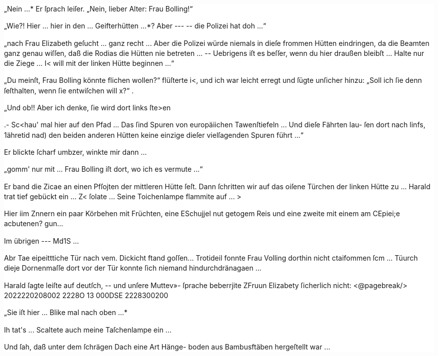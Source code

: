 „Nein ...* Er ſprach leiſer. „Nein, lieber Alter:
Frau Bolling!“

„Wie?! Hier ... hier in den ... Geifterhütten ...*?
Aber --- -- die Polizei hat doh ...“

„nach Frau Elizabeth geſucht ... ganz recht ...
Aber die Polizei würde niemals in dieſe frommen Hütten
eindringen, da die Beamten ganz genau wiſſen, daß die
Rodias die Hütten nie betreten ... -- Uebrigens iſt es
beſſer, wenn du hier draußen bleibſt ... Halte nur die
Ziege ... I< will mit der linken Hütte beginnen ...“

„Du meinſt, Frau Bolling könnte flichen wollen?“
flüſterte i<, und ich war leicht erregt und ſügte unſicher
hinzu: „Soll ich ſie denn ſeſthalten, wenn ſie entwiſchen
will x?“ .

„Und ob!! Aber ich denke, ſie wird dort links ſte>en

.- Sc<hau' mal hier auf den Pfad ... Das ſind Spuren
von europäiichen Tawenſtiefeln ... Und dieſe Fährten lau-
ſen dort nach linfs, 1ähretid nad) den beiden anderen
Hütten keine einzige dieſer vielſagenden Spuren führt ...“

Er blickte ſcharf umbzer, winkte mir dann ...

„gomm' nur mit ... Frau Bolling iſt dort, wo ich es
vermute ...“

Er band die Zicae an einen Pfſojten der mittleren
Hütte ſeſt. Dann ſchritten wir auf das oiſene Türchen der
linken Hütte zu ... Harald trat tief gebückt ein ... Z<
ſolate ... Seine Toichenlampe flammite auf ... >

Hier iim Znnern ein paar Körbehen mit Früchten,
eine ESchujjel nut getogem Reis und eine zweite mit einem
am CEpiei;e acbutenen? gun...

Im übrigen --- Md1S ...

Abr Tae eipeitttiche Tür nach vem. Dickicht ftand
goſſen... Trotideil fonnte Frau Volling dorthin nicht
ctaifommen ſcm ... Tüurch dieje Dornenmaſſe dort vor
der Tür konnte ſich niemand hindurchdränagaen ...

Harald ſagte leiſte auf deutſch, -- und unſere Muttev»-
ſprache beberrjite ZFruun Elizabety ſicherlich nicht:
<@pagebreak/>
2022220208002 2228O 13 000DSE 2228300200

„Sie iſt hier ... Blike mal nach oben ...*

Ih tat's ... Scaltete auch meine Taſchenlampe
ein ...

Und ſah, daß unter dem ſchrägen Dach eine Art Hänge-
boden aus Bambusftäben hergeſtellt war ...
